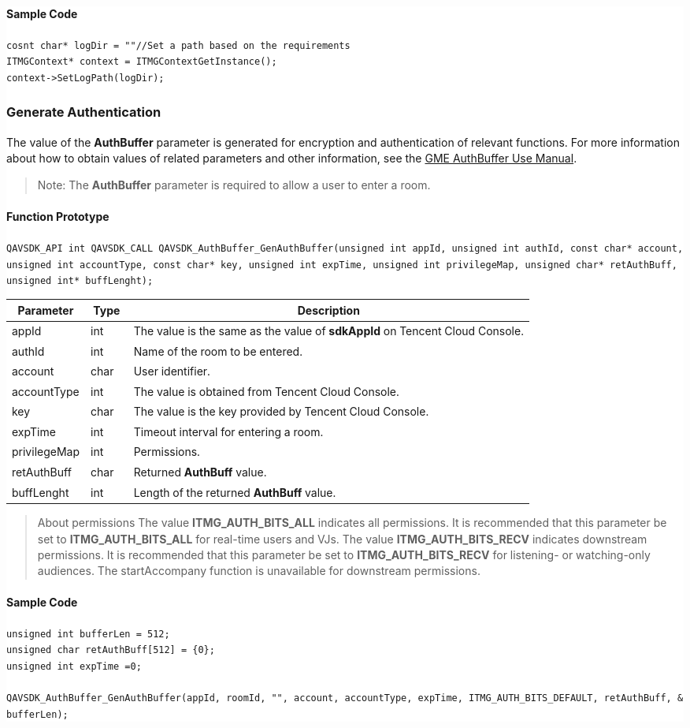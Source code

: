 #### Sample Code
```
cosnt char* logDir = ""//Set a path based on the requirements
ITMGContext* context = ITMGContextGetInstance();
context->SetLogPath(logDir);
```

### Generate Authentication
The value of the **AuthBuffer** parameter is generated for encryption and authentication of relevant functions. For more information about how to obtain values of related parameters and other information, see the [GME AuthBuffer Use Manual](/document/product/607/12218).
>Note: The **AuthBuffer** parameter is required to allow a user to enter a room.

#### Function Prototype
```
QAVSDK_API int QAVSDK_CALL QAVSDK_AuthBuffer_GenAuthBuffer(unsigned int appId, unsigned int authId, const char* account, unsigned int accountType, const char* key, unsigned int expTime, unsigned int privilegeMap, unsigned char* retAuthBuff, unsigned int* buffLenght);
```

|Parameter     | Type         |Description|
| ------------- |-------------|-------------
| appId    		|int   		|The value is the same as the value of **sdkAppId** on Tencent Cloud Console.		|
| authId    		|int  		|Name of the room to be entered.							|
| account  		|char    		|User identifier.								|
| accountType    	|int   		|The value is obtained from Tencent Cloud Console.	|
| key    			|char	    	|The value is the key provided by Tencent Cloud Console.					|
| expTime    		|int   		|Timeout interval for entering a room.						|
| privilegeMap   	|int    		|Permissions.									|
| retAuthBuff   	|char    		|Returned **AuthBuff** value.							|
| buffLenght   	|int    		|Length of the returned **AuthBuff** value.					|

>About permissions
The value **ITMG_AUTH_BITS_ALL** indicates all permissions. It is recommended that this parameter be set to **ITMG_AUTH_BITS_ALL** for real-time users and VJs. The value **ITMG_AUTH_BITS_RECV** indicates downstream permissions. It is recommended that this parameter be set to **ITMG_AUTH_BITS_RECV** for listening- or watching-only audiences. The startAccompany function is unavailable for downstream permissions.

#### Sample Code
```
unsigned int bufferLen = 512;
unsigned char retAuthBuff[512] = {0};
unsigned int expTime =0;

QAVSDK_AuthBuffer_GenAuthBuffer(appId, roomId, "", account, accountType, expTime, ITMG_AUTH_BITS_DEFAULT, retAuthBuff, &bufferLen);
```
